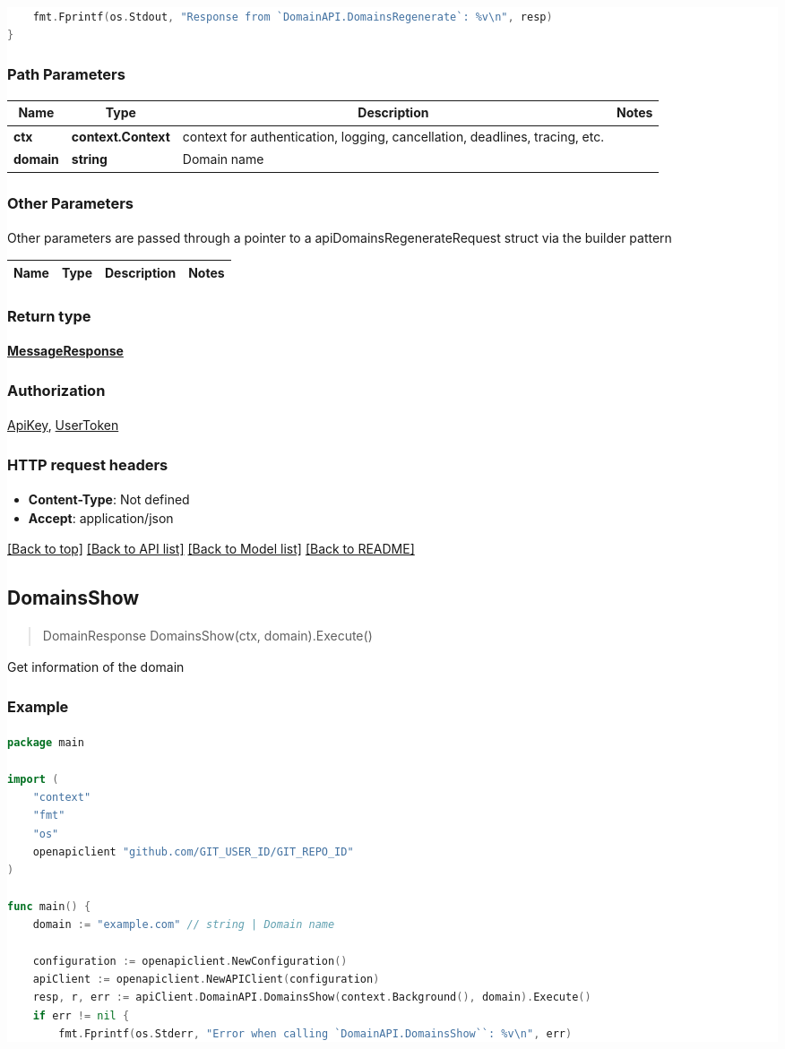 ```go
	fmt.Fprintf(os.Stdout, "Response from `DomainAPI.DomainsRegenerate`: %v\n", resp)
}
```

### Path Parameters


Name | Type | Description  | Notes
------------- | ------------- | ------------- | -------------
**ctx** | **context.Context** | context for authentication, logging, cancellation, deadlines, tracing, etc.
**domain** | **string** | Domain name | 

### Other Parameters

Other parameters are passed through a pointer to a apiDomainsRegenerateRequest struct via the builder pattern


Name | Type | Description  | Notes
------------- | ------------- | ------------- | -------------


### Return type

[**MessageResponse**](MessageResponse.md)

### Authorization

[ApiKey](../README.md#ApiKey), [UserToken](../README.md#UserToken)

### HTTP request headers

- **Content-Type**: Not defined
- **Accept**: application/json

[[Back to top]](#) [[Back to API list]](../README.md#documentation-for-api-endpoints)
[[Back to Model list]](../README.md#documentation-for-models)
[[Back to README]](../README.md)


## DomainsShow

> DomainResponse DomainsShow(ctx, domain).Execute()

Get information of the domain

### Example

```go
package main

import (
	"context"
	"fmt"
	"os"
	openapiclient "github.com/GIT_USER_ID/GIT_REPO_ID"
)

func main() {
	domain := "example.com" // string | Domain name

	configuration := openapiclient.NewConfiguration()
	apiClient := openapiclient.NewAPIClient(configuration)
	resp, r, err := apiClient.DomainAPI.DomainsShow(context.Background(), domain).Execute()
	if err != nil {
		fmt.Fprintf(os.Stderr, "Error when calling `DomainAPI.DomainsShow``: %v\n", err)
```